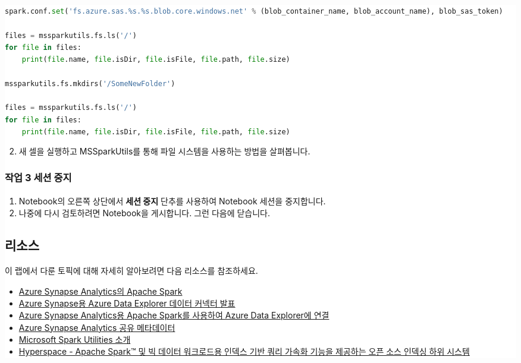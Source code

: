 ```python
spark.conf.set('fs.azure.sas.%s.%s.blob.core.windows.net' % (blob_container_name, blob_account_name), blob_sas_token)

files = mssparkutils.fs.ls('/')
for file in files:
    print(file.name, file.isDir, file.isFile, file.path, file.size)

mssparkutils.fs.mkdirs('/SomeNewFolder')

files = mssparkutils.fs.ls('/')
for file in files:
    print(file.name, file.isDir, file.isFile, file.path, file.size)
```

2. 새 셀을 실행하고 MSSparkUtils를 통해 파일 시스템을 사용하는 방법을 살펴봅니다.

### 작업 3 세션 중지

1. Notebook의 오른쪽 상단에서 **세션 중지** 단추를 사용하여 Notebook 세션을 중지합니다.
1. 나중에 다시 검토하려면 Notebook을 게시합니다. 그런 다음에 닫습니다.

## 리소스

이 랩에서 다룬 토픽에 대해 자세히 알아보려면 다음 리소스를 참조하세요.

- [Azure Synapse Analytics의 Apache Spark](https://docs.microsoft.com/azure/synapse-analytics/spark/apache-spark-overview)
- [Azure Synapse용 Azure Data Explorer 데이터 커넥터 발표](https://techcommunity.microsoft.com/t5/azure-data-explorer/announcing-azure-data-explorer-data-connector-for-azure-synapse/ba-p/1743868)
- [Azure Synapse Analytics용 Apache Spark를 사용하여 Azure Data Explorer에 연결](https://docs.microsoft.com/azure/synapse-analytics/quickstart-connect-azure-data-explorer)
- [Azure Synapse Analytics 공유 메타데이터](https://docs.microsoft.com/azure/synapse-analytics/metadata/overview)
- [Microsoft Spark Utilities 소개](https://docs.microsoft.com/azure/synapse-analytics/spark/microsoft-spark-utilities?pivots=programming-language-python)
- [Hyperspace - Apache Spark™ 및 빅 데이터 워크로드용 인덱스 기반 쿼리 가속화 기능을 제공하는 오픈 소스 인덱싱 하위 시스템](https://github.com/microsoft/hyperspace)
